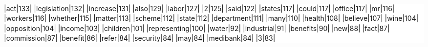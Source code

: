|act|133|
|legislation|132|
|increase|131|
|also|129|
|labor|127|
|2|125|
|said|122|
|states|117|
|could|117|
|office|117|
|mr|116|
|workers|116|
|whether|115|
|matter|113|
|scheme|112|
|state|112|
|department|111|
|many|110|
|health|108|
|believe|107|
|wine|104|
|opposition|104|
|income|103|
|children|101|
|representing|100|
|water|92|
|industrial|91|
|benefits|90|
|new|88|
|fact|87|
|commission|87|
|benefit|86|
|refer|84|
|security|84|
|may|84|
|medibank|84|
|3|83|